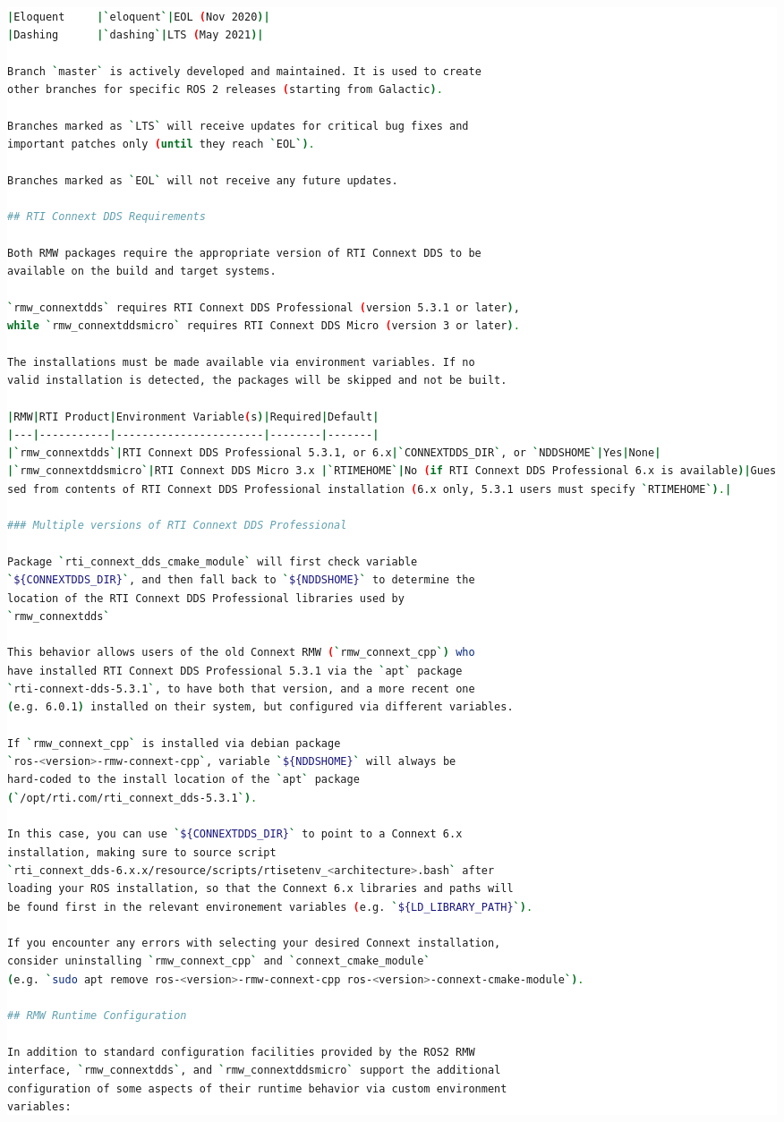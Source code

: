    ```sh
|Eloquent     |`eloquent`|EOL (Nov 2020)|
|Dashing      |`dashing`|LTS (May 2021)|

Branch `master` is actively developed and maintained. It is used to create
other branches for specific ROS 2 releases (starting from Galactic).

Branches marked as `LTS` will receive updates for critical bug fixes and
important patches only (until they reach `EOL`).

Branches marked as `EOL` will not receive any future updates.

## RTI Connext DDS Requirements

Both RMW packages require the appropriate version of RTI Connext DDS to be
available on the build and target systems.

`rmw_connextdds` requires RTI Connext DDS Professional (version 5.3.1 or later),
while `rmw_connextddsmicro` requires RTI Connext DDS Micro (version 3 or later).

The installations must be made available via environment variables. If no
valid installation is detected, the packages will be skipped and not be built.

|RMW|RTI Product|Environment Variable(s)|Required|Default|
|---|-----------|-----------------------|--------|-------|
|`rmw_connextdds`|RTI Connext DDS Professional 5.3.1, or 6.x|`CONNEXTDDS_DIR`, or `NDDSHOME`|Yes|None|
|`rmw_connextddsmicro`|RTI Connext DDS Micro 3.x |`RTIMEHOME`|No (if RTI Connext DDS Professional 6.x is available)|Guessed from contents of RTI Connext DDS Professional installation (6.x only, 5.3.1 users must specify `RTIMEHOME`).|

### Multiple versions of RTI Connext DDS Professional

Package `rti_connext_dds_cmake_module` will first check variable
`${CONNEXTDDS_DIR}`, and then fall back to `${NDDSHOME}` to determine the
location of the RTI Connext DDS Professional libraries used by
`rmw_connextdds`

This behavior allows users of the old Connext RMW (`rmw_connext_cpp`) who
have installed RTI Connext DDS Professional 5.3.1 via the `apt` package
`rti-connext-dds-5.3.1`, to have both that version, and a more recent one
(e.g. 6.0.1) installed on their system, but configured via different variables.

If `rmw_connext_cpp` is installed via debian package
`ros-<version>-rmw-connext-cpp`, variable `${NDDSHOME}` will always be
hard-coded to the install location of the `apt` package
(`/opt/rti.com/rti_connext_dds-5.3.1`).

In this case, you can use `${CONNEXTDDS_DIR}` to point to a Connext 6.x
installation, making sure to source script
`rti_connext_dds-6.x.x/resource/scripts/rtisetenv_<architecture>.bash` after
loading your ROS installation, so that the Connext 6.x libraries and paths will
be found first in the relevant environement variables (e.g. `${LD_LIBRARY_PATH}`).

If you encounter any errors with selecting your desired Connext installation,
consider uninstalling `rmw_connext_cpp` and `connext_cmake_module`
(e.g. `sudo apt remove ros-<version>-rmw-connext-cpp ros-<version>-connext-cmake-module`).

## RMW Runtime Configuration

In addition to standard configuration facilities provided by the ROS2 RMW
interface, `rmw_connextdds`, and `rmw_connextddsmicro` support the additional
configuration of some aspects of their runtime behavior via custom environment
variables:
   ```